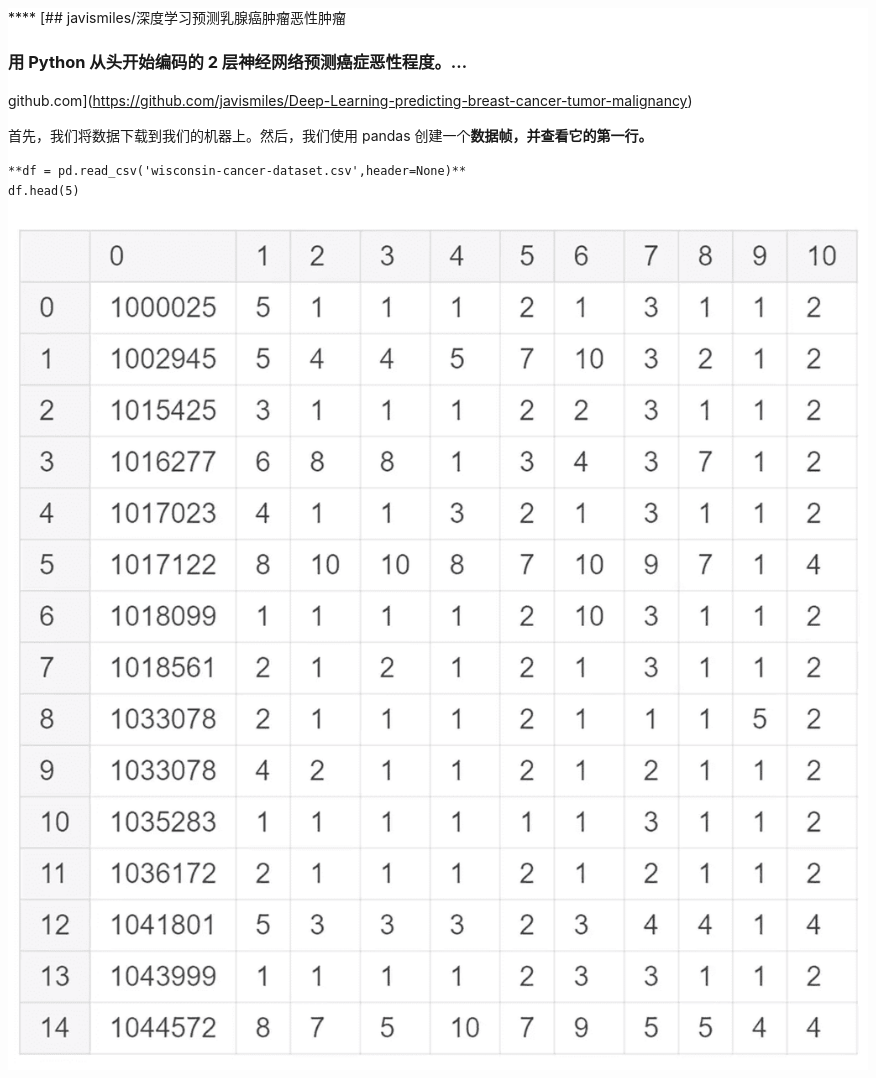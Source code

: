 ****[](https://github.com/javismiles/Deep-Learning-predicting-breast-cancer-tumor-malignancy) [## javismiles/深度学习预测乳腺癌肿瘤恶性肿瘤

### 用 Python 从头开始编码的 2 层神经网络预测癌症恶性程度。…

github.com](https://github.com/javismiles/Deep-Learning-predicting-breast-cancer-tumor-malignancy) 

首先，我们将数据下载到我们的机器上。然后，我们使用 pandas 创建一个**数据帧，并查看它的第一行。**

```
**df = pd.read_csv('wisconsin-cancer-dataset.csv',header=None)**
df.head(5)
```

![](img/0eccc8c62e6e50d9d195d31d05e7b619.png)
